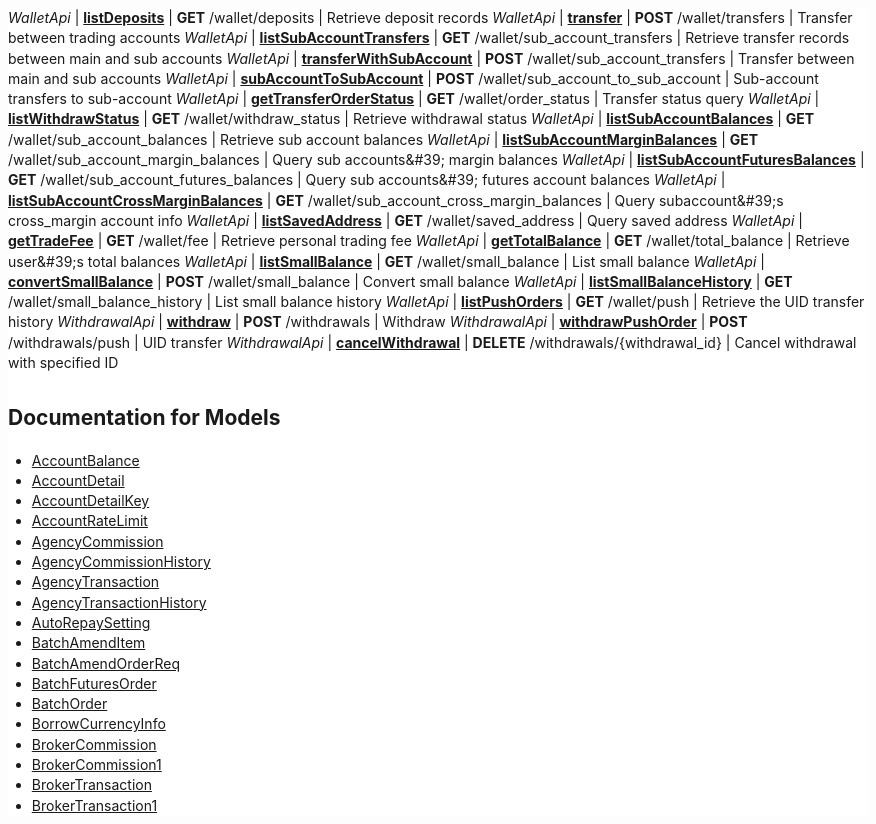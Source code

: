 *WalletApi* | [**listDeposits**](docs/WalletApi.md#listDeposits) | **GET** /wallet/deposits | Retrieve deposit records
*WalletApi* | [**transfer**](docs/WalletApi.md#transfer) | **POST** /wallet/transfers | Transfer between trading accounts
*WalletApi* | [**listSubAccountTransfers**](docs/WalletApi.md#listSubAccountTransfers) | **GET** /wallet/sub_account_transfers | Retrieve transfer records between main and sub accounts
*WalletApi* | [**transferWithSubAccount**](docs/WalletApi.md#transferWithSubAccount) | **POST** /wallet/sub_account_transfers | Transfer between main and sub accounts
*WalletApi* | [**subAccountToSubAccount**](docs/WalletApi.md#subAccountToSubAccount) | **POST** /wallet/sub_account_to_sub_account | Sub-account transfers to sub-account
*WalletApi* | [**getTransferOrderStatus**](docs/WalletApi.md#getTransferOrderStatus) | **GET** /wallet/order_status | Transfer status query
*WalletApi* | [**listWithdrawStatus**](docs/WalletApi.md#listWithdrawStatus) | **GET** /wallet/withdraw_status | Retrieve withdrawal status
*WalletApi* | [**listSubAccountBalances**](docs/WalletApi.md#listSubAccountBalances) | **GET** /wallet/sub_account_balances | Retrieve sub account balances
*WalletApi* | [**listSubAccountMarginBalances**](docs/WalletApi.md#listSubAccountMarginBalances) | **GET** /wallet/sub_account_margin_balances | Query sub accounts\&#39; margin balances
*WalletApi* | [**listSubAccountFuturesBalances**](docs/WalletApi.md#listSubAccountFuturesBalances) | **GET** /wallet/sub_account_futures_balances | Query sub accounts\&#39; futures account balances
*WalletApi* | [**listSubAccountCrossMarginBalances**](docs/WalletApi.md#listSubAccountCrossMarginBalances) | **GET** /wallet/sub_account_cross_margin_balances | Query subaccount\&#39;s cross_margin account info
*WalletApi* | [**listSavedAddress**](docs/WalletApi.md#listSavedAddress) | **GET** /wallet/saved_address | Query saved address
*WalletApi* | [**getTradeFee**](docs/WalletApi.md#getTradeFee) | **GET** /wallet/fee | Retrieve personal trading fee
*WalletApi* | [**getTotalBalance**](docs/WalletApi.md#getTotalBalance) | **GET** /wallet/total_balance | Retrieve user\&#39;s total balances
*WalletApi* | [**listSmallBalance**](docs/WalletApi.md#listSmallBalance) | **GET** /wallet/small_balance | List small balance
*WalletApi* | [**convertSmallBalance**](docs/WalletApi.md#convertSmallBalance) | **POST** /wallet/small_balance | Convert small balance
*WalletApi* | [**listSmallBalanceHistory**](docs/WalletApi.md#listSmallBalanceHistory) | **GET** /wallet/small_balance_history | List small balance history
*WalletApi* | [**listPushOrders**](docs/WalletApi.md#listPushOrders) | **GET** /wallet/push | Retrieve the UID transfer history
*WithdrawalApi* | [**withdraw**](docs/WithdrawalApi.md#withdraw) | **POST** /withdrawals | Withdraw
*WithdrawalApi* | [**withdrawPushOrder**](docs/WithdrawalApi.md#withdrawPushOrder) | **POST** /withdrawals/push | UID transfer
*WithdrawalApi* | [**cancelWithdrawal**](docs/WithdrawalApi.md#cancelWithdrawal) | **DELETE** /withdrawals/{withdrawal_id} | Cancel withdrawal with specified ID


## Documentation for Models

 - [AccountBalance](docs/AccountBalance.md)
 - [AccountDetail](docs/AccountDetail.md)
 - [AccountDetailKey](docs/AccountDetailKey.md)
 - [AccountRateLimit](docs/AccountRateLimit.md)
 - [AgencyCommission](docs/AgencyCommission.md)
 - [AgencyCommissionHistory](docs/AgencyCommissionHistory.md)
 - [AgencyTransaction](docs/AgencyTransaction.md)
 - [AgencyTransactionHistory](docs/AgencyTransactionHistory.md)
 - [AutoRepaySetting](docs/AutoRepaySetting.md)
 - [BatchAmendItem](docs/BatchAmendItem.md)
 - [BatchAmendOrderReq](docs/BatchAmendOrderReq.md)
 - [BatchFuturesOrder](docs/BatchFuturesOrder.md)
 - [BatchOrder](docs/BatchOrder.md)
 - [BorrowCurrencyInfo](docs/BorrowCurrencyInfo.md)
 - [BrokerCommission](docs/BrokerCommission.md)
 - [BrokerCommission1](docs/BrokerCommission1.md)
 - [BrokerTransaction](docs/BrokerTransaction.md)
 - [BrokerTransaction1](docs/BrokerTransaction1.md)